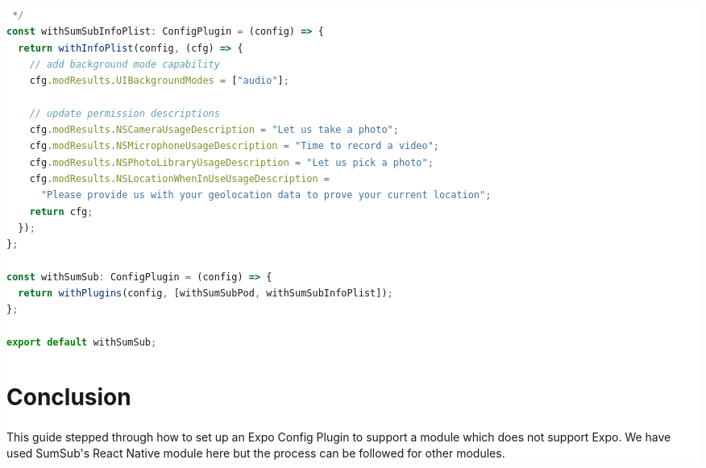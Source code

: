 ```ts
 */
const withSumSubInfoPlist: ConfigPlugin = (config) => {
  return withInfoPlist(config, (cfg) => {
    // add background mode capability
    cfg.modResults.UIBackgroundModes = ["audio"];

    // update permission descriptions
    cfg.modResults.NSCameraUsageDescription = "Let us take a photo";
    cfg.modResults.NSMicrophoneUsageDescription = "Time to record a video";
    cfg.modResults.NSPhotoLibraryUsageDescription = "Let us pick a photo";
    cfg.modResults.NSLocationWhenInUseUsageDescription =
      "Please provide us with your geolocation data to prove your current location";
    return cfg;
  });
};

const withSumSub: ConfigPlugin = (config) => {
  return withPlugins(config, [withSumSubPod, withSumSubInfoPlist]);
};

export default withSumSub;
```


# Conclusion

This guide stepped through how to set up an Expo Config Plugin to support a module which does not support Expo. We have used SumSub's React Native module here but the process can be followed for other modules.

[^1]: https://docs.expo.dev/config-plugins/introduction/